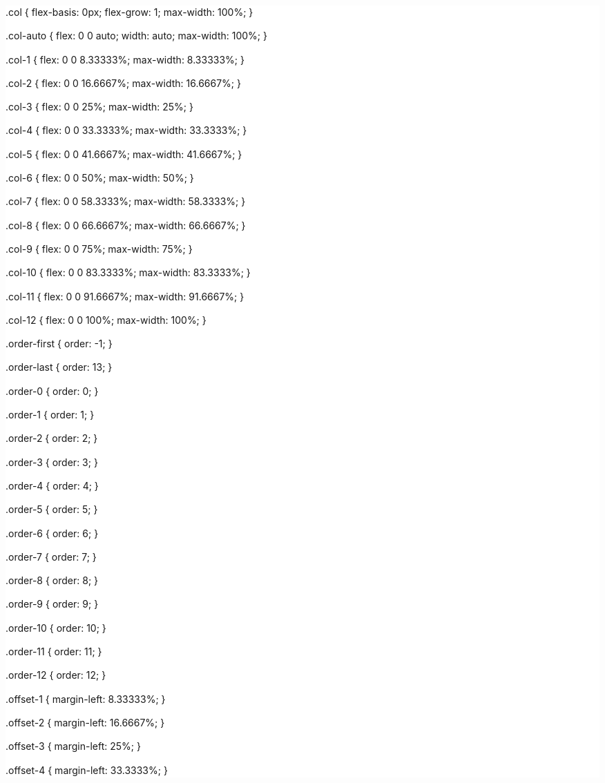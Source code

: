 .col { flex-basis: 0px; flex-grow: 1; max-width: 100%; }

.col-auto { flex: 0 0 auto; width: auto; max-width: 100%; }

.col-1 { flex: 0 0 8.33333%; max-width: 8.33333%; }

.col-2 { flex: 0 0 16.6667%; max-width: 16.6667%; }

.col-3 { flex: 0 0 25%; max-width: 25%; }

.col-4 { flex: 0 0 33.3333%; max-width: 33.3333%; }

.col-5 { flex: 0 0 41.6667%; max-width: 41.6667%; }

.col-6 { flex: 0 0 50%; max-width: 50%; }

.col-7 { flex: 0 0 58.3333%; max-width: 58.3333%; }

.col-8 { flex: 0 0 66.6667%; max-width: 66.6667%; }

.col-9 { flex: 0 0 75%; max-width: 75%; }

.col-10 { flex: 0 0 83.3333%; max-width: 83.3333%; }

.col-11 { flex: 0 0 91.6667%; max-width: 91.6667%; }

.col-12 { flex: 0 0 100%; max-width: 100%; }

.order-first { order: -1; }

.order-last { order: 13; }

.order-0 { order: 0; }

.order-1 { order: 1; }

.order-2 { order: 2; }

.order-3 { order: 3; }

.order-4 { order: 4; }

.order-5 { order: 5; }

.order-6 { order: 6; }

.order-7 { order: 7; }

.order-8 { order: 8; }

.order-9 { order: 9; }

.order-10 { order: 10; }

.order-11 { order: 11; }

.order-12 { order: 12; }

.offset-1 { margin-left: 8.33333%; }

.offset-2 { margin-left: 16.6667%; }

.offset-3 { margin-left: 25%; }

.offset-4 { margin-left: 33.3333%; }
